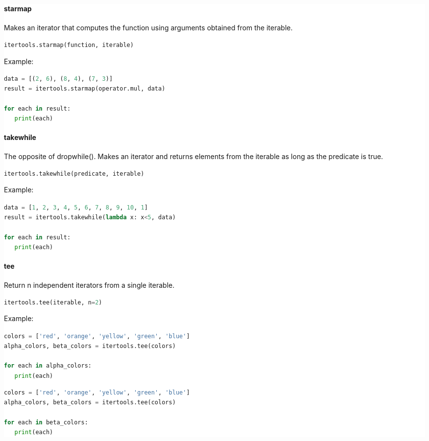 #### starmap

Makes an iterator that computes the function using arguments obtained from the iterable.

```python
itertools.starmap(function, iterable)
```

Example:

```python
data = [(2, 6), (8, 4), (7, 3)]
result = itertools.starmap(operator.mul, data)

for each in result:
   print(each)
```

#### takewhile

The opposite of dropwhile(). Makes an iterator and returns elements from the iterable as long as the predicate is true.

```python
itertools.takewhile(predicate, iterable)
```

Example:

```python
data = [1, 2, 3, 4, 5, 6, 7, 8, 9, 10, 1]
result = itertools.takewhile(lambda x: x<5, data)

for each in result:
   print(each)
```

#### tee

Return n independent iterators from a single iterable.

```python
itertools.tee(iterable, n=2)
```

Example:

```python
colors = ['red', 'orange', 'yellow', 'green', 'blue']
alpha_colors, beta_colors = itertools.tee(colors)

for each in alpha_colors:
   print(each)
```

```python
colors = ['red', 'orange', 'yellow', 'green', 'blue']
alpha_colors, beta_colors = itertools.tee(colors)

for each in beta_colors:
   print(each)
```
